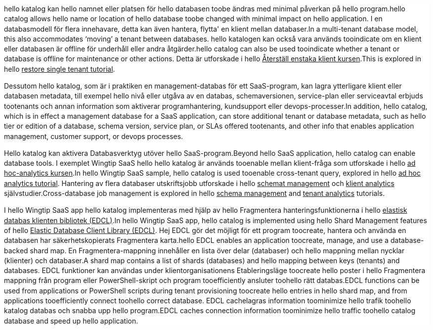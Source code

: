 <span data-ttu-id="1a70b-125">hello katalog kan hello namnet eller platsen för hello databasen toobe ändras med minimal påverkan på hello program.</span><span class="sxs-lookup"><span data-stu-id="1a70b-125">hello catalog allows hello name or location of hello database toobe changed with minimal impact on hello application.</span></span>  <span data-ttu-id="1a70b-126">I en databasmodell för flera innehavare, detta kan även hantera, flytta' en klient mellan databaser.</span><span class="sxs-lookup"><span data-stu-id="1a70b-126">In a multi-tenant database model, this also accommodates ‘moving’ a tenant between databases.</span></span>  <span data-ttu-id="1a70b-127">hello katalogen kan också vara används tooindicate om en klient eller databasen är offline för underhåll eller andra åtgärder.</span><span class="sxs-lookup"><span data-stu-id="1a70b-127">hello catalog can also be used tooindicate whether a tenant or database is offline for maintenance or other actions.</span></span> <span data-ttu-id="1a70b-128">Detta är utforskade i hello [Återställ enstaka klient kursen](sql-database-saas-tutorial-restore-single-tenant.md).</span><span class="sxs-lookup"><span data-stu-id="1a70b-128">This is explored in hello [restore single tenant tutorial](sql-database-saas-tutorial-restore-single-tenant.md).</span></span>

<span data-ttu-id="1a70b-129">Dessutom hello katalog, som är i praktiken en management-databas för ett SaaS-program, kan lagra ytterligare klient eller databasen metadata, till exempel hello nivå eller utgåva av en databas, schemaversionen, service-plan eller serviceavtal erbjuds tootenants och annan information som aktiverar programhantering, kundsupport eller devops-processer.</span><span class="sxs-lookup"><span data-stu-id="1a70b-129">In addition, hello catalog, which is in effect a management database for a SaaS application, can store additional tenant or database metadata, such as hello tier or edition of a database, schema version, service plan, or SLAs offered tootenants, and other info that enables application management, customer support, or devops processes.</span></span>  

<span data-ttu-id="1a70b-130">Hello katalog kan aktivera Databasverktyg utöver hello SaaS-program.</span><span class="sxs-lookup"><span data-stu-id="1a70b-130">Beyond hello SaaS application, hello catalog can enable database tools.</span></span>  <span data-ttu-id="1a70b-131">I exemplet Wingtip SaaS hello hello katalog är används tooenable mellan klient-fråga som utforskade i hello [ad hoc-analytics kursen](sql-database-saas-tutorial-adhoc-analytics.md).</span><span class="sxs-lookup"><span data-stu-id="1a70b-131">In hello Wingtip SaaS sample, hello catalog is used tooenable cross-tenant query, explored in hello [ad hoc analytics tutorial](sql-database-saas-tutorial-adhoc-analytics.md).</span></span> <span data-ttu-id="1a70b-132">Hantering av flera databaser utskriftsjobb utforskade i hello [schemat management](sql-database-saas-tutorial-schema-management.md) och [klient analytics](sql-database-saas-tutorial-tenant-analytics.md) självstudier.</span><span class="sxs-lookup"><span data-stu-id="1a70b-132">Cross-database job management is explored in hello [schema management](sql-database-saas-tutorial-schema-management.md) and [tenant analytics](sql-database-saas-tutorial-tenant-analytics.md) tutorials.</span></span> 

<span data-ttu-id="1a70b-133">I hello Wingtip SaaS app hello katalog implementeras med hjälp av hello Fragmentera hanteringsfunktionerna i hello [elastisk databas klienten bibliotek (EDCL)](sql-database-elastic-database-client-library.md).</span><span class="sxs-lookup"><span data-stu-id="1a70b-133">In hello Wingtip SaaS app, hello catalog is implemented using hello Shard Management features of hello [Elastic Database Client Library (EDCL)](sql-database-elastic-database-client-library.md).</span></span> <span data-ttu-id="1a70b-134">Hej EDCL gör det möjligt för ett program toocreate, hantera och använda en databasen har säkerhetskopierats Fragmentera karta.</span><span class="sxs-lookup"><span data-stu-id="1a70b-134">hello EDCL enables an application toocreate, manage, and use a database-backed shard map.</span></span> <span data-ttu-id="1a70b-135">En Fragmentera-mappning innehåller en lista över delar (databaser) och hello mappning mellan nycklar (klienter) och databaser.</span><span class="sxs-lookup"><span data-stu-id="1a70b-135">A shard map contains a list of shards (databases) and hello mapping between keys (tenants) and databases.</span></span>  <span data-ttu-id="1a70b-136">EDCL funktioner kan användas under klientorganisationens Etableringsläge toocreate hello poster i hello Fragmentera mappning från program eller PowerShell-skript och program tooefficiently ansluter toohello rätt databas.</span><span class="sxs-lookup"><span data-stu-id="1a70b-136">EDCL functions can be used from applications or PowerShell scripts during tenant provisioning toocreate hello entries in hello shard map, and from applications tooefficiently connect toohello correct database.</span></span> <span data-ttu-id="1a70b-137">EDCL cachelagras information toominimize hello trafik toohello katalog databas och snabba upp hello program.</span><span class="sxs-lookup"><span data-stu-id="1a70b-137">EDCL caches connection information toominimize hello traffic toohello catalog database and speed up hello application.</span></span>  
